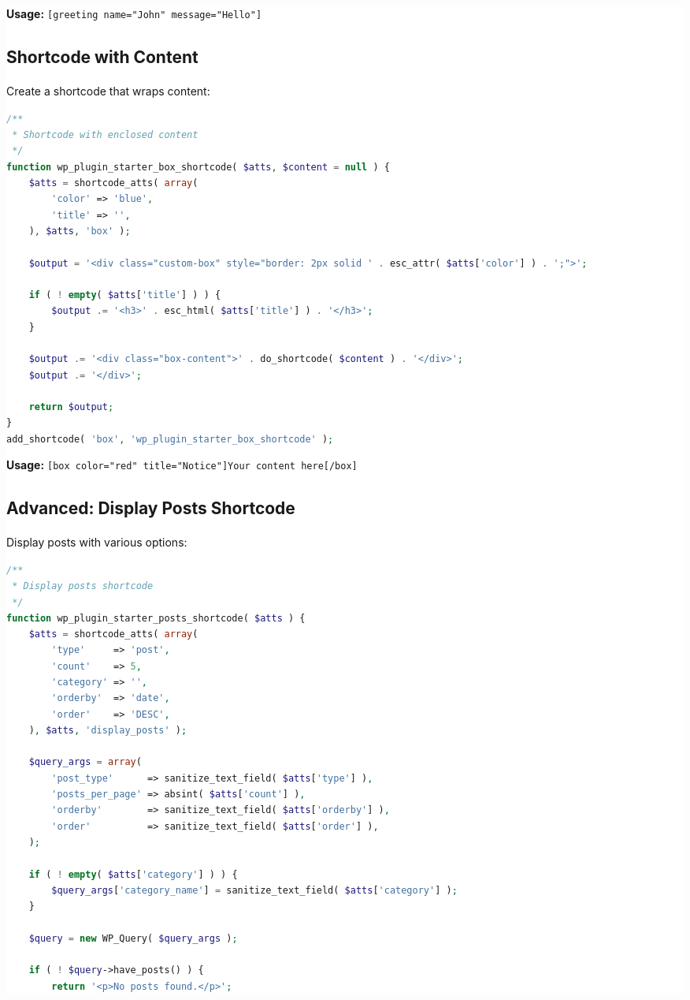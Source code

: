 **Usage:** `[greeting name="John" message="Hello"]`

## Shortcode with Content

Create a shortcode that wraps content:

```php
/**
 * Shortcode with enclosed content
 */
function wp_plugin_starter_box_shortcode( $atts, $content = null ) {
    $atts = shortcode_atts( array(
        'color' => 'blue',
        'title' => '',
    ), $atts, 'box' );
    
    $output = '<div class="custom-box" style="border: 2px solid ' . esc_attr( $atts['color'] ) . ';">';
    
    if ( ! empty( $atts['title'] ) ) {
        $output .= '<h3>' . esc_html( $atts['title'] ) . '</h3>';
    }
    
    $output .= '<div class="box-content">' . do_shortcode( $content ) . '</div>';
    $output .= '</div>';
    
    return $output;
}
add_shortcode( 'box', 'wp_plugin_starter_box_shortcode' );
```

**Usage:** `[box color="red" title="Notice"]Your content here[/box]`

## Advanced: Display Posts Shortcode

Display posts with various options:

```php
/**
 * Display posts shortcode
 */
function wp_plugin_starter_posts_shortcode( $atts ) {
    $atts = shortcode_atts( array(
        'type'     => 'post',
        'count'    => 5,
        'category' => '',
        'orderby'  => 'date',
        'order'    => 'DESC',
    ), $atts, 'display_posts' );
    
    $query_args = array(
        'post_type'      => sanitize_text_field( $atts['type'] ),
        'posts_per_page' => absint( $atts['count'] ),
        'orderby'        => sanitize_text_field( $atts['orderby'] ),
        'order'          => sanitize_text_field( $atts['order'] ),
    );
    
    if ( ! empty( $atts['category'] ) ) {
        $query_args['category_name'] = sanitize_text_field( $atts['category'] );
    }
    
    $query = new WP_Query( $query_args );
    
    if ( ! $query->have_posts() ) {
        return '<p>No posts found.</p>';
```